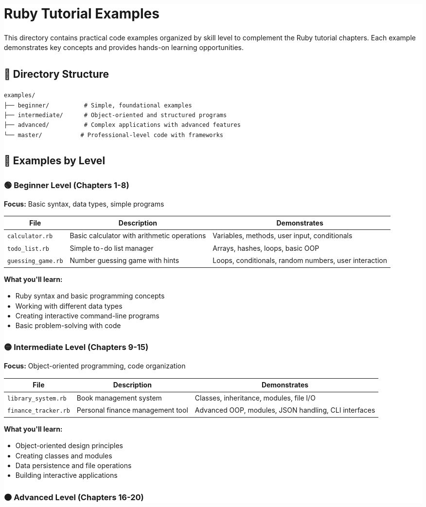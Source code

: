 # Ruby Tutorial Examples

This directory contains practical code examples organized by skill level to complement the Ruby tutorial chapters. Each example demonstrates key concepts and provides hands-on learning opportunities.

## 📁 Directory Structure

```
examples/
├── beginner/          # Simple, foundational examples
├── intermediate/      # Object-oriented and structured programs  
├── advanced/          # Complex applications with advanced features
└── master/           # Professional-level code with frameworks
```

## 🎯 Examples by Level

### 🟢 Beginner Level (Chapters 1-8)

**Focus:** Basic syntax, data types, simple programs

| File | Description | Demonstrates |
|------|-------------|--------------|
| `calculator.rb` | Basic calculator with arithmetic operations | Variables, methods, user input, conditionals |
| `todo_list.rb` | Simple to-do list manager | Arrays, hashes, loops, basic OOP |
| `guessing_game.rb` | Number guessing game with hints | Loops, conditionals, random numbers, user interaction |

**What you'll learn:**
- Ruby syntax and basic programming concepts
- Working with different data types
- Creating interactive command-line programs
- Basic problem-solving with code

### 🟡 Intermediate Level (Chapters 9-15)

**Focus:** Object-oriented programming, code organization

| File | Description | Demonstrates |
|------|-------------|--------------|
| `library_system.rb` | Book management system | Classes, inheritance, modules, file I/O |
| `finance_tracker.rb` | Personal finance management tool | Advanced OOP, modules, JSON handling, CLI interfaces |

**What you'll learn:**
- Object-oriented design principles
- Creating classes and modules
- Data persistence and file operations
- Building interactive applications

### 🟠 Advanced Level (Chapters 16-20)
